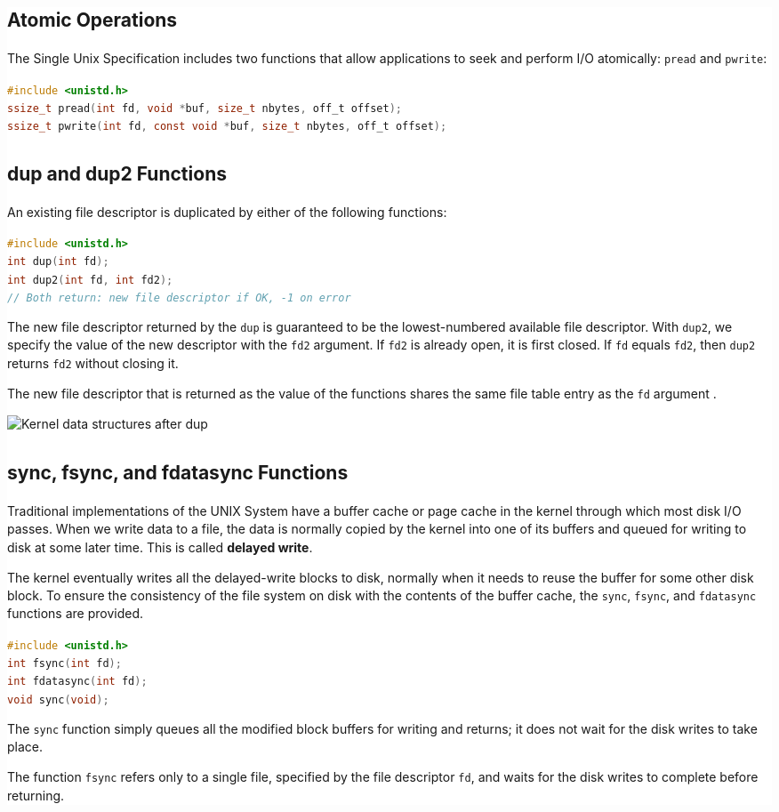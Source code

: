 ## Atomic Operations

The Single Unix Specification includes two functions that allow applications to
seek and perform I/O atomically: `pread` and `pwrite`:

```c
#include <unistd.h>
ssize_t pread(int fd, void *buf, size_t nbytes, off_t offset);
ssize_t pwrite(int fd, const void *buf, size_t nbytes, off_t offset);
```

## dup and dup2 Functions

An existing file descriptor is duplicated by either of the following functions:

```c
#include <unistd.h>
int dup(int fd);
int dup2(int fd, int fd2);
// Both return: new file descriptor if OK, -1 on error
```

The new file descriptor returned by the `dup` is guaranteed to be the
lowest-numbered available file descriptor. With `dup2`, we specify the value of
the new descriptor with the `fd2` argument. If `fd2` is already open, it is
first closed. If `fd` equals `fd2`, then `dup2` returns `fd2` without closing it.

The new file descriptor that is returned as the value of the functions shares
the same file table entry as the `fd` argument .

![Kernel data structures after dup](https://i.loli.net/2021/05/16/aNprDzfwh7GqPMe.png)

## sync, fsync, and fdatasync Functions

Traditional implementations of the UNIX System have a buffer cache or page cache
in the kernel through which most disk I/O passes. When we write data to a file,
the data is normally copied by the kernel into one of its buffers and queued for
writing to disk at some later time. This is called **delayed write**.

The kernel eventually writes all the delayed-write blocks to disk, normally when
it needs to reuse the buffer for some other disk block.
To ensure the consistency of the file system on disk with the contents of the
buffer cache, the `sync`, `fsync`, and `fdatasync` functions are provided.

```c
#include <unistd.h>
int fsync(int fd);
int fdatasync(int fd);
void sync(void);
```

The `sync` function simply queues all the modified block buffers for writing and
returns; it does not wait for the disk writes to take place.

The function `fsync` refers only to a single file, specified by the file
descriptor `fd`, and waits for the disk writes to complete before returning.
